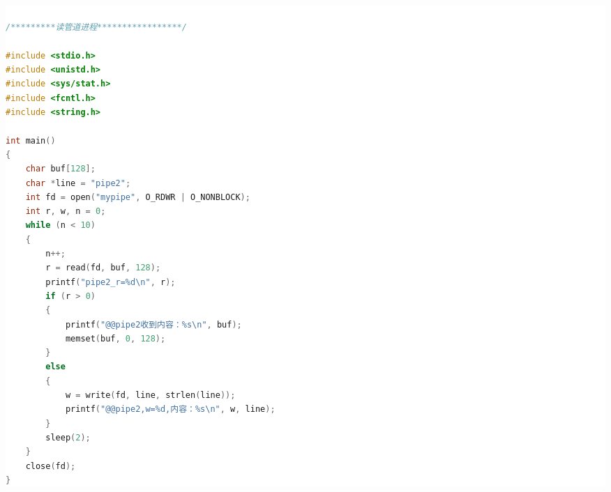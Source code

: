 ```c

/*********读管道进程*****************/

#include <stdio.h>
#include <unistd.h>
#include <sys/stat.h>
#include <fcntl.h>
#include <string.h>

int main()
{
    char buf[128];
    char *line = "pipe2";
    int fd = open("mypipe", O_RDWR | O_NONBLOCK);
    int r, w, n = 0;
    while (n < 10)
    {
        n++;
        r = read(fd, buf, 128);
        printf("pipe2_r=%d\n", r);
        if (r > 0)
        {
            printf("@@pipe2收到内容：%s\n", buf);
            memset(buf, 0, 128);
        }
        else
        {
            w = write(fd, line, strlen(line));
            printf("@@pipe2,w=%d,内容：%s\n", w, line);
        }
        sleep(2);
    }
    close(fd);
}

```
